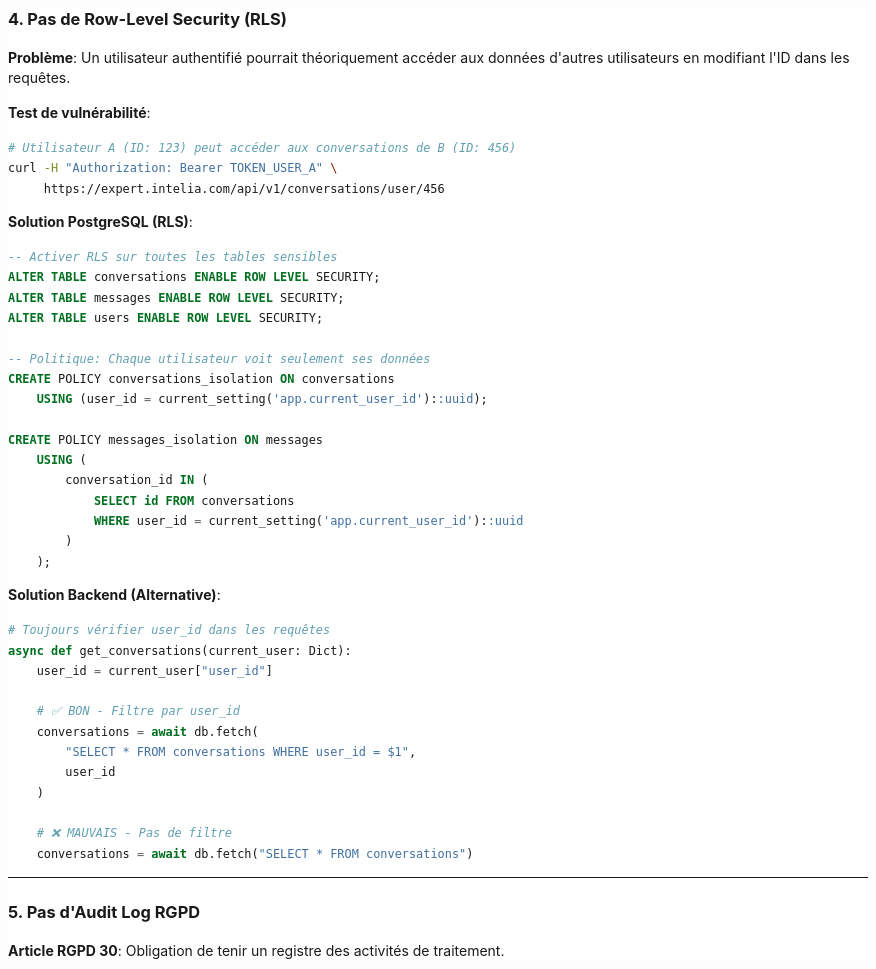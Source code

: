 ### 4. **Pas de Row-Level Security (RLS)**

**Problème**: Un utilisateur authentifié pourrait théoriquement accéder aux données d'autres utilisateurs en modifiant l'ID dans les requêtes.

**Test de vulnérabilité**:
```bash
# Utilisateur A (ID: 123) peut accéder aux conversations de B (ID: 456)
curl -H "Authorization: Bearer TOKEN_USER_A" \
     https://expert.intelia.com/api/v1/conversations/user/456
```

**Solution PostgreSQL (RLS)**:
```sql
-- Activer RLS sur toutes les tables sensibles
ALTER TABLE conversations ENABLE ROW LEVEL SECURITY;
ALTER TABLE messages ENABLE ROW LEVEL SECURITY;
ALTER TABLE users ENABLE ROW LEVEL SECURITY;

-- Politique: Chaque utilisateur voit seulement ses données
CREATE POLICY conversations_isolation ON conversations
    USING (user_id = current_setting('app.current_user_id')::uuid);

CREATE POLICY messages_isolation ON messages
    USING (
        conversation_id IN (
            SELECT id FROM conversations
            WHERE user_id = current_setting('app.current_user_id')::uuid
        )
    );
```

**Solution Backend (Alternative)**:
```python
# Toujours vérifier user_id dans les requêtes
async def get_conversations(current_user: Dict):
    user_id = current_user["user_id"]

    # ✅ BON - Filtre par user_id
    conversations = await db.fetch(
        "SELECT * FROM conversations WHERE user_id = $1",
        user_id
    )

    # ❌ MAUVAIS - Pas de filtre
    conversations = await db.fetch("SELECT * FROM conversations")
```

---

### 5. **Pas d'Audit Log RGPD**

**Article RGPD 30**: Obligation de tenir un registre des activités de traitement.
